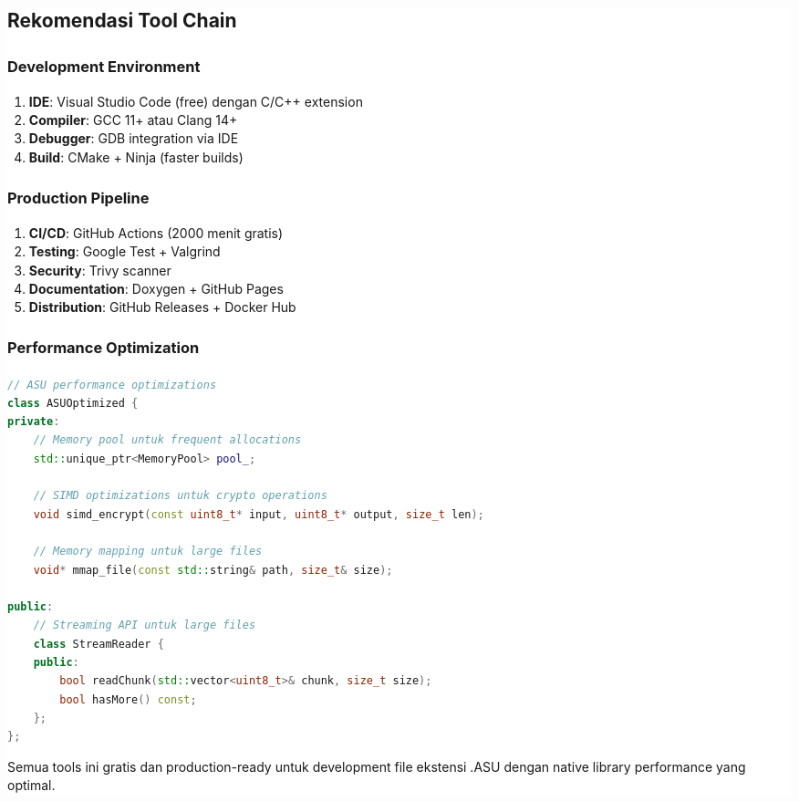 ## Rekomendasi Tool Chain

### Development Environment
1. **IDE**: Visual Studio Code (free) dengan C/C++ extension
2. **Compiler**: GCC 11+ atau Clang 14+
3. **Debugger**: GDB integration via IDE
4. **Build**: CMake + Ninja (faster builds)

### Production Pipeline
1. **CI/CD**: GitHub Actions (2000 menit gratis)
2. **Testing**: Google Test + Valgrind
3. **Security**: Trivy scanner
4. **Documentation**: Doxygen + GitHub Pages
5. **Distribution**: GitHub Releases + Docker Hub

### Performance Optimization
```cpp
// ASU performance optimizations
class ASUOptimized {
private:
    // Memory pool untuk frequent allocations
    std::unique_ptr<MemoryPool> pool_;
    
    // SIMD optimizations untuk crypto operations
    void simd_encrypt(const uint8_t* input, uint8_t* output, size_t len);
    
    // Memory mapping untuk large files
    void* mmap_file(const std::string& path, size_t& size);
    
public:
    // Streaming API untuk large files
    class StreamReader {
    public:
        bool readChunk(std::vector<uint8_t>& chunk, size_t size);
        bool hasMore() const;
    };
};
```

Semua tools ini gratis dan production-ready untuk development file ekstensi .ASU dengan native library performance yang optimal.